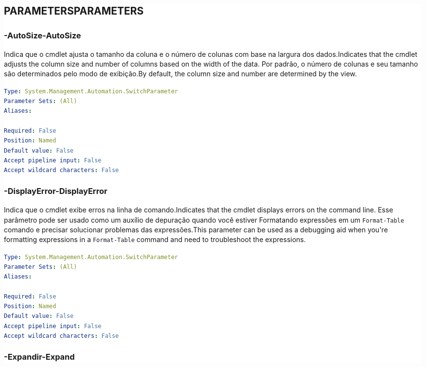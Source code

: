 ## <span data-ttu-id="54bb2-179">PARAMETERS</span><span class="sxs-lookup"><span data-stu-id="54bb2-179">PARAMETERS</span></span>

### <span data-ttu-id="54bb2-180">-AutoSize</span><span class="sxs-lookup"><span data-stu-id="54bb2-180">-AutoSize</span></span>

<span data-ttu-id="54bb2-181">Indica que o cmdlet ajusta o tamanho da coluna e o número de colunas com base na largura dos dados.</span><span class="sxs-lookup"><span data-stu-id="54bb2-181">Indicates that the cmdlet adjusts the column size and number of columns based on the width of the data.</span></span> <span data-ttu-id="54bb2-182">Por padrão, o número de colunas e seu tamanho são determinados pelo modo de exibição.</span><span class="sxs-lookup"><span data-stu-id="54bb2-182">By default, the column size and number are determined by the view.</span></span>

```yaml
Type: System.Management.Automation.SwitchParameter
Parameter Sets: (All)
Aliases:

Required: False
Position: Named
Default value: False
Accept pipeline input: False
Accept wildcard characters: False
```

### <span data-ttu-id="54bb2-183">-DisplayError</span><span class="sxs-lookup"><span data-stu-id="54bb2-183">-DisplayError</span></span>

<span data-ttu-id="54bb2-184">Indica que o cmdlet exibe erros na linha de comando.</span><span class="sxs-lookup"><span data-stu-id="54bb2-184">Indicates that the cmdlet displays errors on the command line.</span></span> <span data-ttu-id="54bb2-185">Esse parâmetro pode ser usado como um auxílio de depuração quando você estiver Formatando expressões em um `Format-Table` comando e precisar solucionar problemas das expressões.</span><span class="sxs-lookup"><span data-stu-id="54bb2-185">This parameter can be used as a debugging aid when you're formatting expressions in a `Format-Table` command and need to troubleshoot the expressions.</span></span>

```yaml
Type: System.Management.Automation.SwitchParameter
Parameter Sets: (All)
Aliases:

Required: False
Position: Named
Default value: False
Accept pipeline input: False
Accept wildcard characters: False
```

### <span data-ttu-id="54bb2-186">-Expandir</span><span class="sxs-lookup"><span data-stu-id="54bb2-186">-Expand</span></span>
